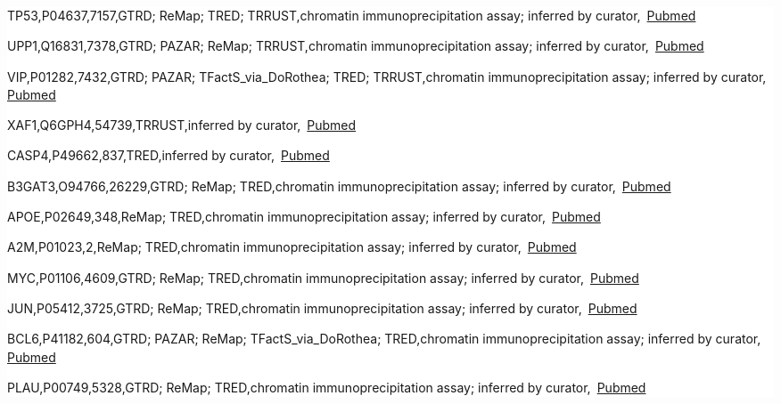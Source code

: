   TP53,P04637,7157,GTRD; ReMap; TRED; TRRUST,chromatin immunoprecipitation assay;
  inferred by curator,&ensp;<a href="https://www.ncbi.nlm.nih.gov/pubmed/?term=14602726%5Buid%5D+OR+12364590%5Buid%5D+OR+24655378%5Buid%5D+OR+27924024%5Buid%5D+OR+29126285%5Buid%5D+OR+17202159%5Buid%5D+OR+29087512%5Buid%5D"
  target="_blank"><i uk-icon="icon: link"></i>Pubmed</a>

  UPP1,Q16831,7378,GTRD; PAZAR; ReMap; TRRUST,chromatin immunoprecipitation assay;
  inferred by curator,&ensp;<a href="https://www.ncbi.nlm.nih.gov/pubmed/?term=20544543%5Buid%5D+OR+27924024%5Buid%5D+OR+18971253%5Buid%5D+OR+29126285%5Buid%5D+OR+29087512%5Buid%5D"
  target="_blank"><i uk-icon="icon: link"></i>Pubmed</a>

  VIP,P01282,7432,GTRD; PAZAR; TFactS_via_DoRothea; TRED; TRRUST,chromatin immunoprecipitation
  assay; inferred by curator,&ensp;<a href="https://www.ncbi.nlm.nih.gov/pubmed/?term=9642274%5Buid%5D+OR+7713908%5Buid%5D+OR+12425940%5Buid%5D+OR+11259431%5Buid%5D+OR+27924024%5Buid%5D+OR+18971253%5Buid%5D+OR+22761861%5Buid%5D+OR+31340985%5Buid%5D+OR+17202159%5Buid%5D+OR+29087512%5Buid%5D"
  target="_blank"><i uk-icon="icon: link"></i>Pubmed</a>

  XAF1,Q6GPH4,54739,TRRUST,inferred by curator,&ensp;<a href="https://www.ncbi.nlm.nih.gov/pubmed/?term=18035482%5Buid%5D+OR+29087512%5Buid%5D"
  target="_blank"><i uk-icon="icon: link"></i>Pubmed</a>

  CASP4,P49662,837,TRED,inferred by curator,&ensp;<a href="https://www.ncbi.nlm.nih.gov/pubmed/?term=17202159%5Buid%5D"
  target="_blank"><i uk-icon="icon: link"></i>Pubmed</a>

  B3GAT3,O94766,26229,GTRD; ReMap; TRED,chromatin immunoprecipitation assay; inferred
  by curator,&ensp;<a href="https://www.ncbi.nlm.nih.gov/pubmed/?term=27924024%5Buid%5D+OR+29126285%5Buid%5D+OR+17202159%5Buid%5D"
  target="_blank"><i uk-icon="icon: link"></i>Pubmed</a>

  APOE,P02649,348,ReMap; TRED,chromatin immunoprecipitation assay; inferred by curator,&ensp;<a
  href="https://www.ncbi.nlm.nih.gov/pubmed/?term=29126285%5Buid%5D+OR+17202159%5Buid%5D"
  target="_blank"><i uk-icon="icon: link"></i>Pubmed</a>

  A2M,P01023,2,ReMap; TRED,chromatin immunoprecipitation assay; inferred by curator,&ensp;<a
  href="https://www.ncbi.nlm.nih.gov/pubmed/?term=29126285%5Buid%5D+OR+17202159%5Buid%5D"
  target="_blank"><i uk-icon="icon: link"></i>Pubmed</a>

  MYC,P01106,4609,GTRD; ReMap; TRED,chromatin immunoprecipitation assay; inferred
  by curator,&ensp;<a href="https://www.ncbi.nlm.nih.gov/pubmed/?term=27924024%5Buid%5D+OR+29126285%5Buid%5D+OR+17202159%5Buid%5D"
  target="_blank"><i uk-icon="icon: link"></i>Pubmed</a>

  JUN,P05412,3725,GTRD; ReMap; TRED,chromatin immunoprecipitation assay; inferred
  by curator,&ensp;<a href="https://www.ncbi.nlm.nih.gov/pubmed/?term=27924024%5Buid%5D+OR+29126285%5Buid%5D+OR+17202159%5Buid%5D"
  target="_blank"><i uk-icon="icon: link"></i>Pubmed</a>

  BCL6,P41182,604,GTRD; PAZAR; ReMap; TFactS_via_DoRothea; TRED,chromatin immunoprecipitation
  assay; inferred by curator,&ensp;<a href="https://www.ncbi.nlm.nih.gov/pubmed/?term=15596057%5Buid%5D+OR+27924024%5Buid%5D+OR+18971253%5Buid%5D+OR+29126285%5Buid%5D+OR+22761861%5Buid%5D+OR+31340985%5Buid%5D+OR+17202159%5Buid%5D"
  target="_blank"><i uk-icon="icon: link"></i>Pubmed</a>

  PLAU,P00749,5328,GTRD; ReMap; TRED,chromatin immunoprecipitation assay; inferred
  by curator,&ensp;<a href="https://www.ncbi.nlm.nih.gov/pubmed/?term=27924024%5Buid%5D+OR+29126285%5Buid%5D+OR+17202159%5Buid%5D"
  target="_blank"><i uk-icon="icon: link"></i>Pubmed</a>
